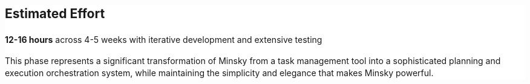 ## Estimated Effort

**12-16 hours** across 4-5 weeks with iterative development and extensive testing

This phase represents a significant transformation of Minsky from a task management tool into a sophisticated planning and execution orchestration system, while maintaining the simplicity and elegance that makes Minsky powerful.
